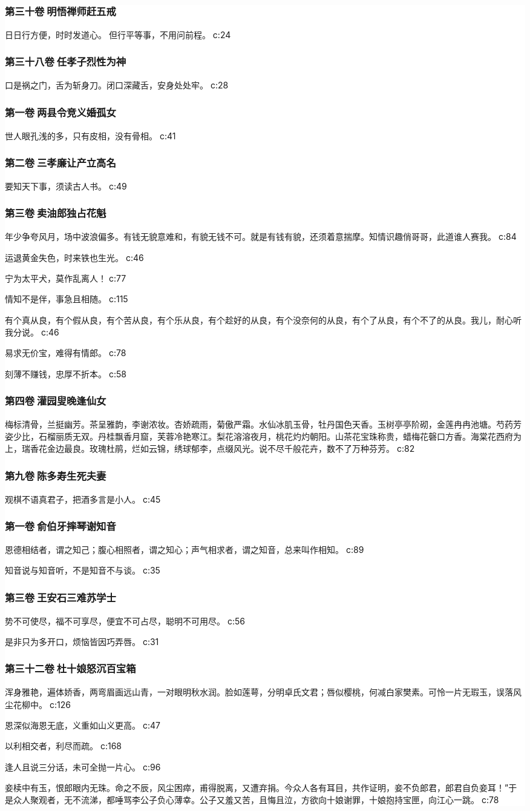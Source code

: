 ### 第三十卷 明悟禅师赶五戒

日日行方便，时时发道心。
但行平等事，不用问前程。 c:24

### 第三十八卷 任孝子烈性为神

口是祸之门，舌为斩身刀。闭口深藏舌，安身处处牢。 c:28

### 第一卷 两县令竞义婚孤女

世人眼孔浅的多，只有皮相，没有骨相。 c:41

### 第二卷 三孝廉让产立高名

要知天下事，须读古人书。 c:49

### 第三卷 卖油郎独占花魁

年少争夸风月，场中波浪偏多。有钱无貌意难和，有貌无钱不可。就是有钱有貌，还须着意揣摩。知情识趣俏哥哥，此道谁人赛我。 c:84

运退黄金失色，时来铁也生光。 c:46

宁为太平犬，莫作乱离人！ c:77

情知不是伴，事急且相随。 c:115

有个真从良，有个假从良，有个苦从良，有个乐从良，有个趁好的从良，有个没奈何的从良，有个了从良，有个不了的从良。我儿，耐心听我分说。 c:46

易求无价宝，难得有情郎。 c:78

刻薄不赚钱，忠厚不折本。 c:58

### 第四卷 灌园叟晚逢仙女

梅标清骨，兰挺幽芳。茶呈雅韵，李谢浓妆。杏娇疏雨，菊傲严霜。水仙冰肌玉骨，牡丹国色天香。玉树亭亭阶砌，金莲冉冉池塘。芍药芳姿少比，石榴丽质无双。丹桂飘香月窟，芙蓉冷艳寒江。梨花溶溶夜月，桃花灼灼朝阳。山茶花宝珠称贵，蜡梅花磬口方香。海棠花西府为上，瑞香花金边最良。玫瑰杜鹃，烂如云锦，绣球郁李，点缀风光。说不尽千般花卉，数不了万种芬芳。 c:82

### 第九卷 陈多寿生死夫妻

观棋不语真君子，把酒多言是小人。 c:45

### 第一卷 俞伯牙摔琴谢知音

恩德相结者，谓之知己；腹心相照者，谓之知心；声气相求者，谓之知音，总来叫作相知。 c:89

知音说与知音听，不是知音不与谈。 c:35

### 第三卷 王安石三难苏学士

势不可使尽，福不可享尽，便宜不可占尽，聪明不可用尽。 c:56

是非只为多开口，烦恼皆因巧弄唇。 c:31

### 第三十二卷 杜十娘怒沉百宝箱

浑身雅艳，遍体娇香，两弯眉画远山青，一对眼明秋水润。脸如莲萼，分明卓氏文君；唇似樱桃，何减白家樊素。可怜一片无瑕玉，误落风尘花柳中。 c:126

恩深似海恩无底，义重如山义更高。 c:47

以利相交者，利尽而疏。 c:168

逢人且说三分话，未可全抛一片心。 c:96

妾椟中有玉，恨郎眼内无珠。命之不辰，风尘困瘁，甫得脱离，又遭弃捐。今众人各有耳目，共作证明，妾不负郎君，郎君自负妾耳！”于是众人聚观者，无不流涕，都唾骂李公子负心薄幸。公子又羞又苦，且悔且泣，方欲向十娘谢罪，十娘抱持宝匣，向江心一跳。 c:78
